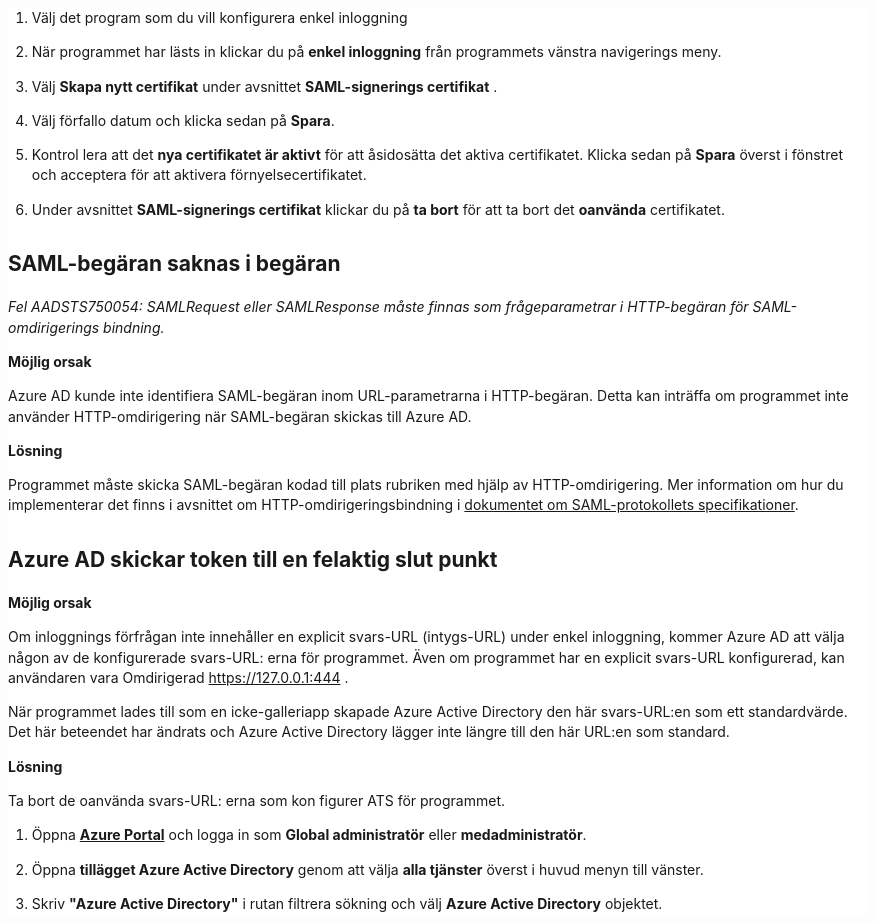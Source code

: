 1. Välj det program som du vill konfigurera enkel inloggning

1. När programmet har lästs in klickar du på **enkel inloggning** från programmets vänstra navigerings meny.

1. Välj **Skapa nytt certifikat** under avsnittet **SAML-signerings certifikat** .

1. Välj förfallo datum och klicka sedan på **Spara**.

1. Kontrol lera att det **nya certifikatet är aktivt** för att åsidosätta det aktiva certifikatet. Klicka sedan på **Spara** överst i fönstret och acceptera för att aktivera förnyelsecertifikatet.

1. Under avsnittet **SAML-signerings certifikat** klickar du på **ta bort** för att ta bort det **oanvända** certifikatet.

## <a name="saml-request-not-present-in-the-request"></a>SAML-begäran saknas i begäran

*Fel AADSTS750054: SAMLRequest eller SAMLResponse måste finnas som frågeparametrar i HTTP-begäran för SAML-omdirigerings bindning.*

**Möjlig orsak**

Azure AD kunde inte identifiera SAML-begäran inom URL-parametrarna i HTTP-begäran. Detta kan inträffa om programmet inte använder HTTP-omdirigering när SAML-begäran skickas till Azure AD.

**Lösning**

Programmet måste skicka SAML-begäran kodad till plats rubriken med hjälp av HTTP-omdirigering. Mer information om hur du implementerar det finns i avsnittet om HTTP-omdirigeringsbindning i [dokumentet om SAML-protokollets specifikationer](https://docs.oasis-open.org/security/saml/v2.0/saml-bindings-2.0-os.pdf).

## <a name="azure-ad-is-sending-the-token-to-an-incorrect-endpoint"></a>Azure AD skickar token till en felaktig slut punkt

**Möjlig orsak**

Om inloggnings förfrågan inte innehåller en explicit svars-URL (intygs-URL) under enkel inloggning, kommer Azure AD att välja någon av de konfigurerade svars-URL: erna för programmet. Även om programmet har en explicit svars-URL konfigurerad, kan användaren vara Omdirigerad https://127.0.0.1:444 . 

När programmet lades till som en icke-galleriapp skapade Azure Active Directory den här svars-URL:en som ett standardvärde. Det här beteendet har ändrats och Azure Active Directory lägger inte längre till den här URL:en som standard. 

**Lösning**

Ta bort de oanvända svars-URL: erna som kon figurer ATS för programmet.

1.  Öppna [**Azure Portal**](https://portal.azure.com/) och logga in som **Global administratör** eller **medadministratör**.

2.  Öppna **tillägget Azure Active Directory** genom att välja **alla tjänster** överst i huvud menyn till vänster.

3.  Skriv **"Azure Active Directory"** i rutan filtrera sökning och välj **Azure Active Directory** objektet.
